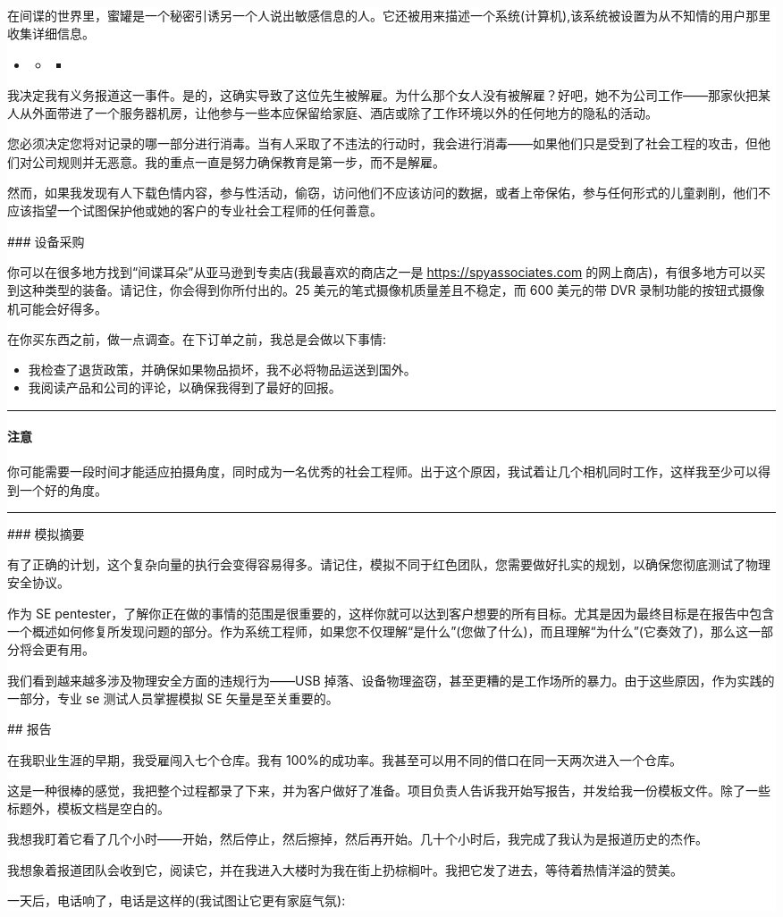 <section> 在间谍的世界里，蜜罐是一个秘密引诱另一个人说出敏感信息的人。它还被用来描述一个系统(计算机),该系统被设置为从不知情的用户那里收集详细信息。 </section>

* * * </section>

</aside>

我决定我有义务报道这一事件。是的，这确实导致了这位先生被解雇。为什么那个女人没有被解雇？好吧，她不为公司工作——那家伙把某人从外面带进了一个服务器机房，让他参与一些本应保留给家庭、酒店或除了工作环境以外的任何地方的隐私的活动。

您必须决定您将对记录的哪一部分进行消毒。当有人采取了不违法的行动时，我会进行消毒——如果他们只是受到了社会工程的攻击，但他们对公司规则并无恶意。我的重点一直是努力确保教育是第一步，而不是解雇。

然而，如果我发现有人下载色情内容，参与性活动，偷窃，访问他们不应该访问的数据，或者上帝保佑，参与任何形式的儿童剥削，他们不应该指望一个试图保护他或她的客户的专业社会工程师的任何善意。 </section>

<section> ### 设备采购

你可以在很多地方找到“间谍耳朵”从亚马逊到专卖店(我最喜欢的商店之一是 https://spyassociates.com 的网上商店)，有很多地方可以买到这种类型的装备。请记住，你会得到你所付出的。25 美元的笔式摄像机质量差且不稳定，而 600 美元的带 DVR 录制功能的按钮式摄像机可能会好得多。

在你买东西之前，做一点调查。在下订单之前，我总是会做以下事情:

*   我检查了退货政策，并确保如果物品损坏，我不必将物品运送到国外。
*   我阅读产品和公司的评论，以确保我得到了最好的回报。

<aside>

* * *

<section class="feature3">

# 注意

你可能需要一段时间才能适应拍摄角度，同时成为一名优秀的社会工程师。出于这个原因，我试着让几个相机同时工作，这样我至少可以得到一个好的角度。

* * *

</section>

</aside> </section>

<section> ### 模拟摘要

有了正确的计划，这个复杂向量的执行会变得容易得多。请记住，模拟不同于红色团队，您需要做好扎实的规划，以确保您彻底测试了物理安全协议。

作为 SE pentester，了解你正在做的事情的范围是很重要的，这样你就可以达到客户想要的所有目标。尤其是因为最终目标是在报告中包含一个概述如何修复所发现问题的部分。作为系统工程师，如果您不仅理解“是什么”(您做了什么)，而且理解“为什么”(它奏效了)，那么这一部分将会更有用。

我们看到越来越多涉及物理安全方面的违规行为——USB 掉落、设备物理盗窃，甚至更糟的是工作场所的暴力。由于这些原因，作为实践的一部分，专业 se 测试人员掌握模拟 SE 矢量是至关重要的。 </section> </section>

<section> ## 报告

在我职业生涯的早期，我受雇闯入七个仓库。我有 100%的成功率。我甚至可以用不同的借口在同一天两次进入一个仓库。

这是一种很棒的感觉，我把整个过程都录了下来，并为客户做好了准备。项目负责人告诉我开始写报告，并发给我一份模板文件。除了一些标题外，模板文档是空白的。

我想我盯着它看了几个小时——开始，然后停止，然后擦掉，然后再开始。几十个小时后，我完成了我认为是报道历史的杰作。

我想象着报道团队会收到它，阅读它，并在我进入大楼时为我在街上扔棕榈叶。我把它发了进去，等待着热情洋溢的赞美。

一天后，电话响了，电话是这样的(我试图让它更有家庭气氛):
